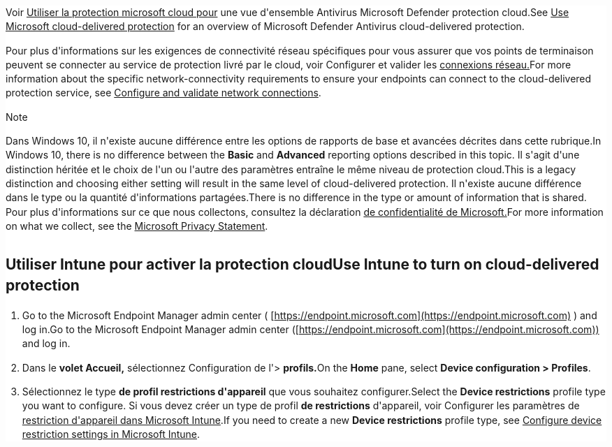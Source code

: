 <span data-ttu-id="c23d3-118">Voir [Utiliser la protection microsoft cloud pour](cloud-protection-microsoft-defender-antivirus.md) une vue d'ensemble Antivirus Microsoft Defender protection cloud.</span><span class="sxs-lookup"><span data-stu-id="c23d3-118">See [Use Microsoft cloud-delivered protection](cloud-protection-microsoft-defender-antivirus.md) for an overview of Microsoft Defender Antivirus cloud-delivered protection.</span></span>

<span data-ttu-id="c23d3-119">Pour plus d'informations sur les exigences de connectivité réseau spécifiques pour vous assurer que vos points de terminaison peuvent se connecter au service de protection livré par le cloud, voir Configurer et valider les [connexions réseau.](configure-network-connections-microsoft-defender-antivirus.md)</span><span class="sxs-lookup"><span data-stu-id="c23d3-119">For more information about the specific network-connectivity requirements to ensure your endpoints can connect to the cloud-delivered protection service, see [Configure and validate network connections](configure-network-connections-microsoft-defender-antivirus.md).</span></span>

> [!NOTE]
> <span data-ttu-id="c23d3-120">Dans Windows 10, il n'existe aucune  différence  entre les options de rapports de base et avancées décrites dans cette rubrique.</span><span class="sxs-lookup"><span data-stu-id="c23d3-120">In Windows 10, there is no difference between the **Basic** and **Advanced** reporting options described in this topic.</span></span> <span data-ttu-id="c23d3-121">Il s'agit d'une distinction héritée et le choix de l'un ou l'autre des paramètres entraîne le même niveau de protection cloud.</span><span class="sxs-lookup"><span data-stu-id="c23d3-121">This is a legacy distinction and choosing either setting will result in the same level of cloud-delivered protection.</span></span> <span data-ttu-id="c23d3-122">Il n'existe aucune différence dans le type ou la quantité d'informations partagées.</span><span class="sxs-lookup"><span data-stu-id="c23d3-122">There is no difference in the type or amount of information that is shared.</span></span> <span data-ttu-id="c23d3-123">Pour plus d'informations sur ce que nous collectons, consultez la déclaration [de confidentialité de Microsoft.](https://go.microsoft.com/fwlink/?linkid=521839)</span><span class="sxs-lookup"><span data-stu-id="c23d3-123">For more information on what we collect, see the [Microsoft Privacy Statement](https://go.microsoft.com/fwlink/?linkid=521839).</span></span>

## <a name="use-intune-to-turn-on-cloud-delivered-protection"></a><span data-ttu-id="c23d3-124">Utiliser Intune pour activer la protection cloud</span><span class="sxs-lookup"><span data-stu-id="c23d3-124">Use Intune to turn on cloud-delivered protection</span></span>

1. <span data-ttu-id="c23d3-125">Go to the Microsoft Endpoint Manager admin center ( [https://endpoint.microsoft.com](https://endpoint.microsoft.com) ) and log in.</span><span class="sxs-lookup"><span data-stu-id="c23d3-125">Go to the Microsoft Endpoint Manager admin center ([https://endpoint.microsoft.com](https://endpoint.microsoft.com)) and log in.</span></span>

2. <span data-ttu-id="c23d3-126">Dans le **volet Accueil,** sélectionnez Configuration de l'> **profils.**</span><span class="sxs-lookup"><span data-stu-id="c23d3-126">On the **Home** pane, select **Device configuration > Profiles**.</span></span>

3. <span data-ttu-id="c23d3-127">Sélectionnez le type **de profil restrictions d'appareil** que vous souhaitez configurer.</span><span class="sxs-lookup"><span data-stu-id="c23d3-127">Select the **Device restrictions** profile type you want to configure.</span></span> <span data-ttu-id="c23d3-128">Si vous devez créer un type de profil **de restrictions** d'appareil, voir Configurer les paramètres de [restriction d'appareil dans Microsoft Intune](/intune/device-restrictions-configure).</span><span class="sxs-lookup"><span data-stu-id="c23d3-128">If you need to create a new **Device restrictions** profile type, see [Configure device restriction settings in Microsoft Intune](/intune/device-restrictions-configure).</span></span>
